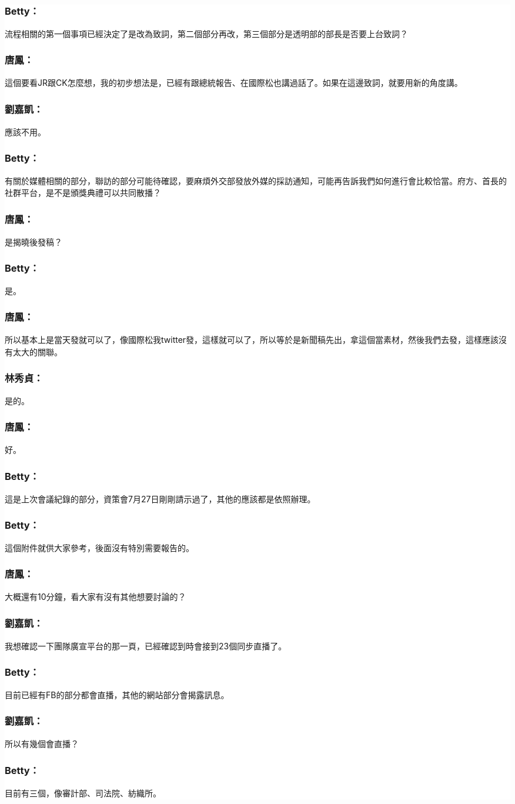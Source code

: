 ### Betty：
流程相關的第一個事項已經決定了是改為致詞，第二個部分再改，第三個部分是透明部的部長是否要上台致詞？

### 唐鳳：
這個要看JR跟CK怎麼想，我的初步想法是，已經有跟總統報告、在國際松也講過話了。如果在這邊致詞，就要用新的角度講。

### 劉嘉凱：
應該不用。

### Betty：
有關於媒體相關的部分，聯訪的部分可能待確認，要麻煩外交部發放外媒的採訪通知，可能再告訴我們如何進行會比較恰當。府方、首長的社群平台，是不是頒獎典禮可以共同散播？

### 唐鳳：
是揭曉後發稿？

### Betty：
是。

### 唐鳳：
所以基本上是當天發就可以了，像國際松我twitter發，這樣就可以了，所以等於是新聞稿先出，拿這個當素材，然後我們去發，這樣應該沒有太大的關聯。

### 林秀貞：
是的。

### 唐鳳：
好。

### Betty：
這是上次會議紀錄的部分，資策會7月27日剛剛請示過了，其他的應該都是依照辦理。

### Betty：
這個附件就供大家參考，後面沒有特別需要報告的。

### 唐鳳：
大概還有10分鐘，看大家有沒有其他想要討論的？

### 劉嘉凱：
我想確認一下團隊廣宣平台的那一頁，已經確認到時會接到23個同步直播了。

### Betty：
目前已經有FB的部分都會直播，其他的網站部分會揭露訊息。

### 劉嘉凱：
所以有幾個會直播？

### Betty：
目前有三個，像審計部、司法院、紡織所。
